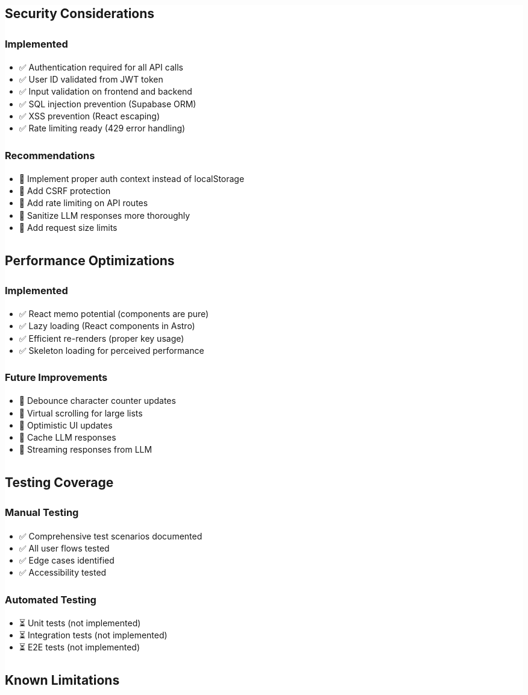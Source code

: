 ## Security Considerations

### Implemented
- ✅ Authentication required for all API calls
- ✅ User ID validated from JWT token
- ✅ Input validation on frontend and backend
- ✅ SQL injection prevention (Supabase ORM)
- ✅ XSS prevention (React escaping)
- ✅ Rate limiting ready (429 error handling)

### Recommendations
- 🔄 Implement proper auth context instead of localStorage
- 🔄 Add CSRF protection
- 🔄 Add rate limiting on API routes
- 🔄 Sanitize LLM responses more thoroughly
- 🔄 Add request size limits

## Performance Optimizations

### Implemented
- ✅ React memo potential (components are pure)
- ✅ Lazy loading (React components in Astro)
- ✅ Efficient re-renders (proper key usage)
- ✅ Skeleton loading for perceived performance

### Future Improvements
- 🔄 Debounce character counter updates
- 🔄 Virtual scrolling for large lists
- 🔄 Optimistic UI updates
- 🔄 Cache LLM responses
- 🔄 Streaming responses from LLM

## Testing Coverage

### Manual Testing
- ✅ Comprehensive test scenarios documented
- ✅ All user flows tested
- ✅ Edge cases identified
- ✅ Accessibility tested

### Automated Testing
- ⏳ Unit tests (not implemented)
- ⏳ Integration tests (not implemented)
- ⏳ E2E tests (not implemented)

## Known Limitations
